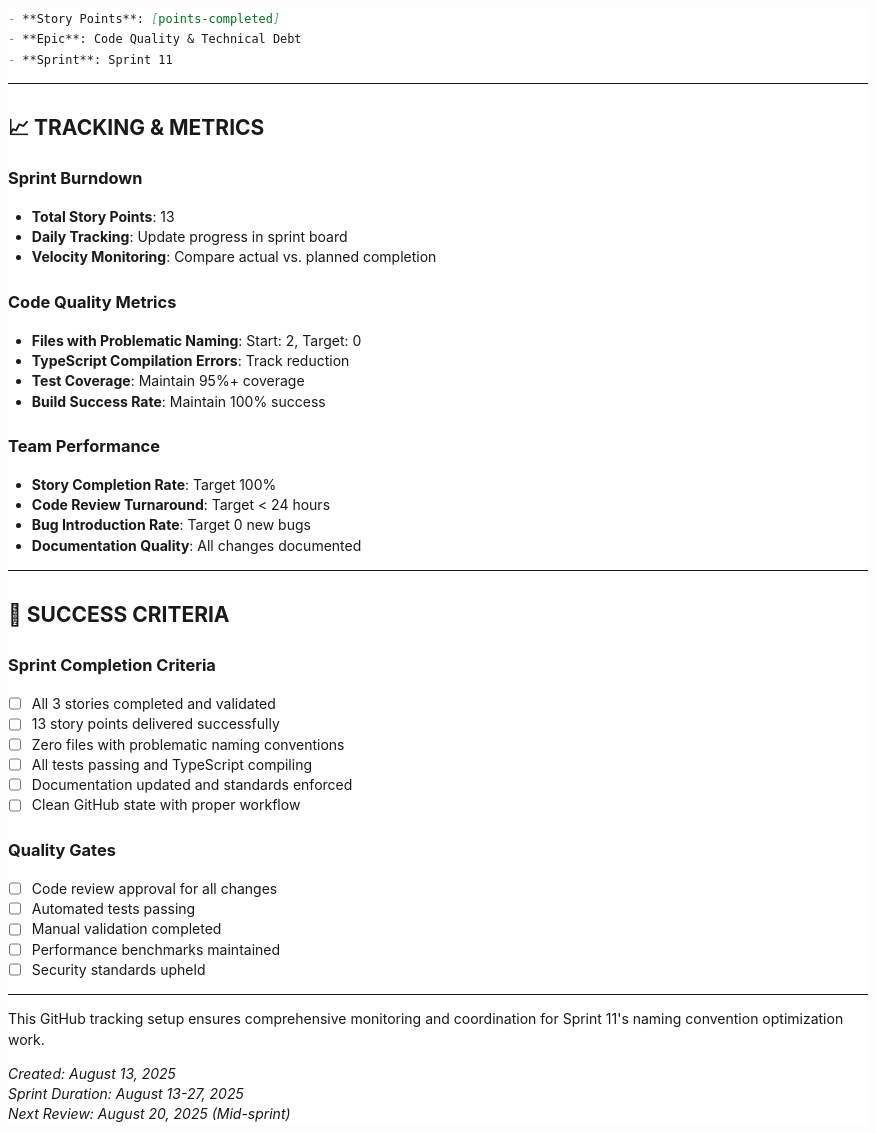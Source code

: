 ```markdown
- **Story Points**: [points-completed]
- **Epic**: Code Quality & Technical Debt
- **Sprint**: Sprint 11
```

---

## 📈 **TRACKING & METRICS**

### **Sprint Burndown**

- **Total Story Points**: 13
- **Daily Tracking**: Update progress in sprint board
- **Velocity Monitoring**: Compare actual vs. planned completion

### **Code Quality Metrics**

- **Files with Problematic Naming**: Start: 2, Target: 0
- **TypeScript Compilation Errors**: Track reduction
- **Test Coverage**: Maintain 95%+ coverage
- **Build Success Rate**: Maintain 100% success

### **Team Performance**

- **Story Completion Rate**: Target 100%
- **Code Review Turnaround**: Target < 24 hours
- **Bug Introduction Rate**: Target 0 new bugs
- **Documentation Quality**: All changes documented

---

## 🎯 **SUCCESS CRITERIA**

### **Sprint Completion Criteria**

- [ ] All 3 stories completed and validated
- [ ] 13 story points delivered successfully
- [ ] Zero files with problematic naming conventions
- [ ] All tests passing and TypeScript compiling
- [ ] Documentation updated and standards enforced
- [ ] Clean GitHub state with proper workflow

### **Quality Gates**

- [ ] Code review approval for all changes
- [ ] Automated tests passing
- [ ] Manual validation completed
- [ ] Performance benchmarks maintained
- [ ] Security standards upheld

---

This GitHub tracking setup ensures comprehensive monitoring and coordination for Sprint 11's naming convention optimization work.

_Created: August 13, 2025_  
_Sprint Duration: August 13-27, 2025_  
_Next Review: August 20, 2025 (Mid-sprint)_
